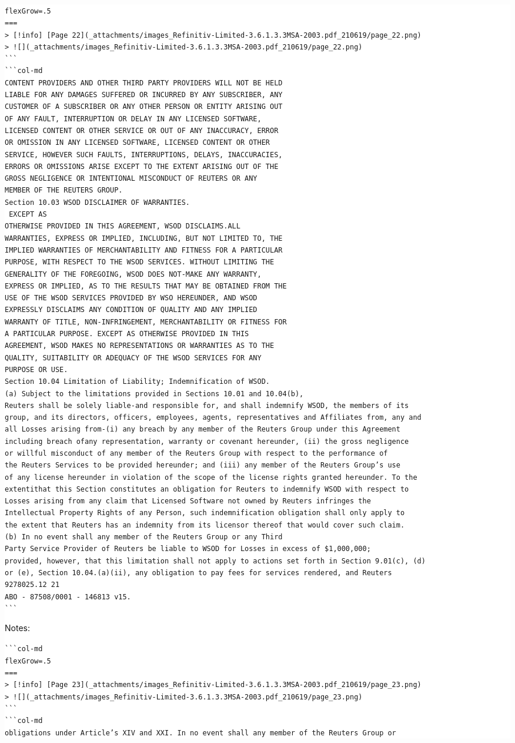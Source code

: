 ````col
flexGrow=.5
===
> [!info] [Page 22](_attachments/images_Refinitiv-Limited-3.6.1.3.3MSA-2003.pdf_210619/page_22.png)
> ![](_attachments/images_Refinitiv-Limited-3.6.1.3.3MSA-2003.pdf_210619/page_22.png)
```  
```col-md
CONTENT PROVIDERS AND OTHER THIRD PARTY PROVIDERS WILL NOT BE HELD
LIABLE FOR ANY DAMAGES SUFFERED OR INCURRED BY ANY SUBSCRIBER, ANY
CUSTOMER OF A SUBSCRIBER OR ANY OTHER PERSON OR ENTITY ARISING OUT
OF ANY FAULT, INTERRUPTION OR DELAY IN ANY LICENSED SOFTWARE,
LICENSED CONTENT OR OTHER SERVICE OR OUT OF ANY INACCURACY, ERROR
OR OMISSION IN ANY LICENSED SOFTWARE, LICENSED CONTENT OR OTHER
SERVICE, HOWEVER SUCH FAULTS, INTERRUPTIONS, DELAYS, INACCURACIES,
ERRORS OR OMISSIONS ARISE EXCEPT TO THE EXTENT ARISING OUT OF THE
GROSS NEGLIGENCE OR INTENTIONAL MISCONDUCT OF REUTERS OR ANY
MEMBER OF THE REUTERS GROUP.  
Section 10.03 WSOD DISCLAIMER OF WARRANTIES.  
 EXCEPT AS
OTHERWISE PROVIDED IN THIS AGREEMENT, WSOD DISCLAIMS.ALL
WARRANTIES, EXPRESS OR IMPLIED, INCLUDING, BUT NOT LIMITED TO, THE
IMPLIED WARRANTIES OF MERCHANTABILITY AND FITNESS FOR A PARTICULAR
PURPOSE, WITH RESPECT TO THE WSOD SERVICES. WITHOUT LIMITING THE
GENERALITY OF THE FOREGOING, WSOD DOES NOT-MAKE ANY WARRANTY,
EXPRESS OR IMPLIED, AS TO THE RESULTS THAT MAY BE OBTAINED FROM THE
USE OF THE WSOD SERVICES PROVIDED BY WSO HEREUNDER, AND WSOD
EXPRESSLY DISCLAIMS ANY CONDITION OF QUALITY AND ANY IMPLIED
WARRANTY OF TITLE, NON-INFRINGEMENT, MERCHANTABILITY OR FITNESS FOR
A PARTICULAR PURPOSE. EXCEPT AS OTHERWISE PROVIDED IN THIS
AGREEMENT, WSOD MAKES NO REPRESENTATIONS OR WARRANTIES AS TO THE
QUALITY, SUITABILITY OR ADEQUACY OF THE WSOD SERVICES FOR ANY
PURPOSE OR USE.  
Section 10.04 Limitation of Liability; Indemnification of WSOD.  
(a) Subject to the limitations provided in Sections 10.01 and 10.04(b),
Reuters shall be solely liable-and responsible for, and shall indemnify WSOD, the members of its
group, and its directors, officers, employees, agents, representatives and Affiliates from, any and
all Losses arising from-(i) any breach by any member of the Reuters Group under this Agreement
including breach ofany representation, warranty or covenant hereunder, (ii) the gross negligence
or willful misconduct of any member of the Reuters Group with respect to the performance of
the Reuters Services to be provided hereunder; and (iii) any member of the Reuters Group’s use
of any license hereunder in violation of the scope of the license rights granted hereunder. To the
extentithat this Section constitutes an obligation for Reuters to indemnify WSOD with respect to
Losses arising from any claim that Licensed Software not owned by Reuters infringes the
Intellectual Property Rights of any Person, such indemnification obligation shall only apply to
the extent that Reuters has an indemnity from its licensor thereof that would cover such claim.  
(b) In no event shall any member of the Reuters Group or any Third
Party Service Provider of Reuters be liable to WSOD for Losses in excess of $1,000,000;
provided, however, that this limitation shall not apply to actions set forth in Section 9.01(c), (d)
or (e), Section 10.04.(a)(ii), any obligation to pay fees for services rendered, and Reuters  
9278025.12 21  
ABO - 87508/0001 - 146813 v15.  
```
````
Notes:    
````col
```col-md
flexGrow=.5
===
> [!info] [Page 23](_attachments/images_Refinitiv-Limited-3.6.1.3.3MSA-2003.pdf_210619/page_23.png)
> ![](_attachments/images_Refinitiv-Limited-3.6.1.3.3MSA-2003.pdf_210619/page_23.png)
```  
```col-md
obligations under Article’s XIV and XXI. In no event shall any member of the Reuters Group or
````